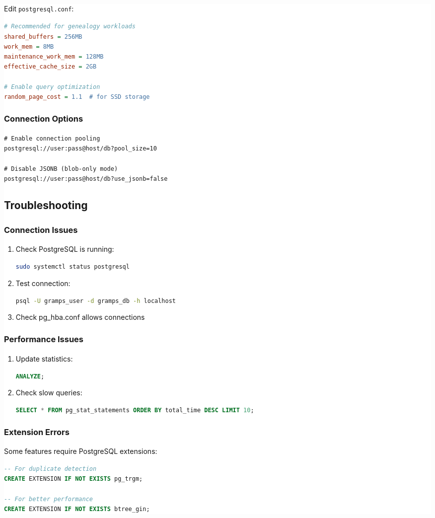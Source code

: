 Edit `postgresql.conf`:

```ini
# Recommended for genealogy workloads
shared_buffers = 256MB
work_mem = 8MB
maintenance_work_mem = 128MB
effective_cache_size = 2GB

# Enable query optimization
random_page_cost = 1.1  # for SSD storage
```

### Connection Options

```
# Enable connection pooling
postgresql://user:pass@host/db?pool_size=10

# Disable JSONB (blob-only mode)
postgresql://user:pass@host/db?use_jsonb=false
```

## Troubleshooting

### Connection Issues

1. Check PostgreSQL is running:
   ```bash
   sudo systemctl status postgresql
   ```

2. Test connection:
   ```bash
   psql -U gramps_user -d gramps_db -h localhost
   ```

3. Check pg_hba.conf allows connections

### Performance Issues

1. Update statistics:
   ```sql
   ANALYZE;
   ```

2. Check slow queries:
   ```sql
   SELECT * FROM pg_stat_statements ORDER BY total_time DESC LIMIT 10;
   ```

### Extension Errors

Some features require PostgreSQL extensions:

```sql
-- For duplicate detection
CREATE EXTENSION IF NOT EXISTS pg_trgm;

-- For better performance
CREATE EXTENSION IF NOT EXISTS btree_gin;
```
